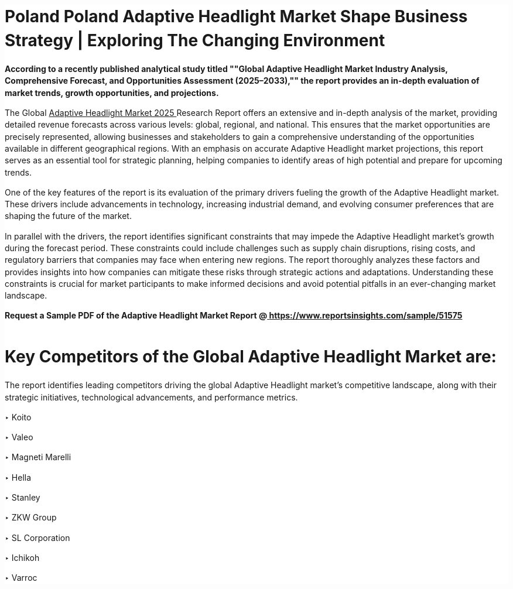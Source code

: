 # Poland Poland Adaptive Headlight Market Shape Business Strategy | Exploring The Changing Environment 

<strong>According to a recently published analytical study titled ""Global Adaptive Headlight Market Industry Analysis, Comprehensive Forecast, and Opportunities Assessment (2025–2033),"" the report provides an in-depth evaluation of market trends, growth opportunities, and projections.</strong>

 The Global <a href=https://www.reportsinsights.com/sample/51575>Adaptive Headlight Market 2025 </a> Research Report offers an extensive and in-depth analysis of the market, providing detailed revenue forecasts across various levels: global, regional, and national. This ensures that the market opportunities are precisely represented, allowing businesses and stakeholders to gain a comprehensive understanding of the opportunities available in different geographical regions. With an emphasis on accurate Adaptive Headlight market projections, this report serves as an essential tool for strategic planning, helping companies to identify areas of high potential and prepare for upcoming trends.

One of the key features of the report is its evaluation of the primary drivers fueling the growth of the Adaptive Headlight market. These drivers include advancements in technology, increasing industrial demand, and evolving consumer preferences that are shaping the future of the market. 

In parallel with the drivers, the report identifies significant constraints that may impede the Adaptive Headlight market’s growth during the forecast period. These constraints could include challenges such as supply chain disruptions, rising costs, and regulatory barriers that companies may face when entering new regions. The report thoroughly analyzes these factors and provides insights into how companies can mitigate these risks through strategic actions and adaptations. Understanding these constraints is crucial for market participants to make informed decisions and avoid potential pitfalls in an ever-changing market landscape.

<strong>Request a Sample PDF of the Adaptive Headlight Market Report </strong><strong>@<a href=https://www.reportsinsights.com/sample/51575> https://www.reportsinsights.com/sample/51575</a></strong></font>

# <strong>Key Competitors of the Global Adaptive Headlight Market are:</strong>

The report identifies leading competitors driving the global Adaptive Headlight market’s competitive landscape, along with their strategic initiatives, technological advancements, and performance metrics.

‣ Koito

‣ Valeo

‣ Magneti Marelli

‣ Hella

‣ Stanley

‣ ZKW Group

‣ SL Corporation

‣ Ichikoh

‣ Varroc
